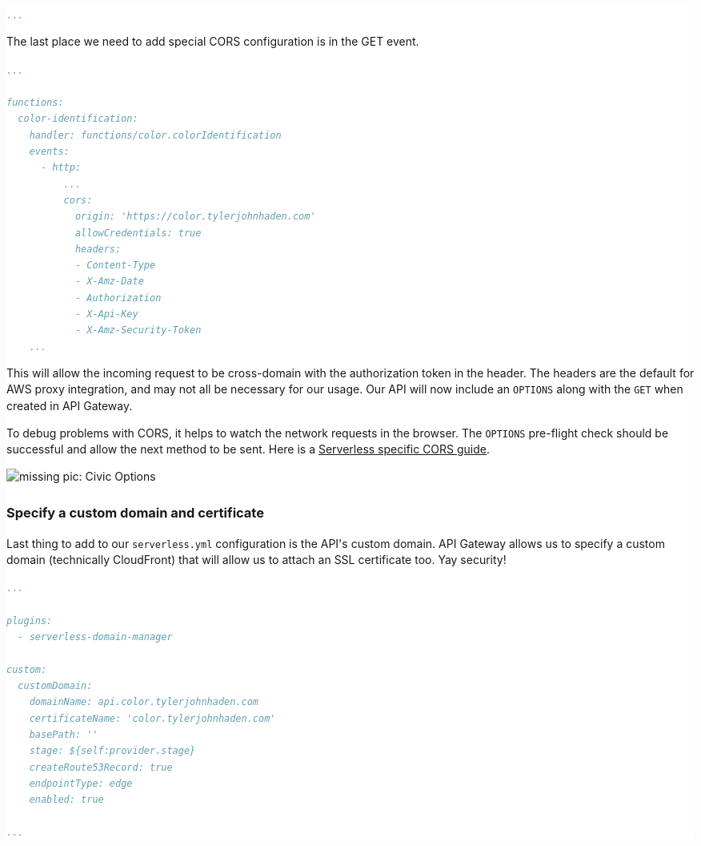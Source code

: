 ```yaml
...
```

The last place we need to add special CORS configuration is in the GET event.

```yaml
...

functions:
  color-identification:
    handler: functions/color.colorIdentification
    events:
      - http:
          ...
          cors:
            origin: 'https://color.tylerjohnhaden.com'
            allowCredentials: true
            headers:
            - Content-Type
            - X-Amz-Date
            - Authorization
            - X-Api-Key
            - X-Amz-Security-Token
    ...
```

This will allow the incoming request to be cross-domain with the authorization token in the header. The headers are the default for AWS proxy integration, and may not all be necessary for our usage. Our API will now include an `OPTIONS` along with the `GET` when created in API Gateway.

To debug problems with CORS, it helps to watch the network requests in the browser. The `OPTIONS` pre-flight check should be successful and allow the next method to be sent. Here is a [Serverless  specific CORS guide](https://serverless.com/blog/cors-api-gateway-survival-guide/).

![missing pic: Civic Options](https://raw.githubusercontent.com/tylerjohnhaden/blog-usa/master/images/2019/02/civic_options.png)

### Specify a custom domain and certificate

Last thing to add to our `serverless.yml` configuration is the API's custom domain. API Gateway allows us to specify a custom domain (technically CloudFront) that will allow us to attach an SSL certificate too. Yay security!

```yaml
...

plugins:
  - serverless-domain-manager

custom:
  customDomain:
    domainName: api.color.tylerjohnhaden.com
    certificateName: 'color.tylerjohnhaden.com'
    basePath: ''
    stage: ${self:provider.stage}
    createRoute53Record: true
    endpointType: edge
    enabled: true

...
```

